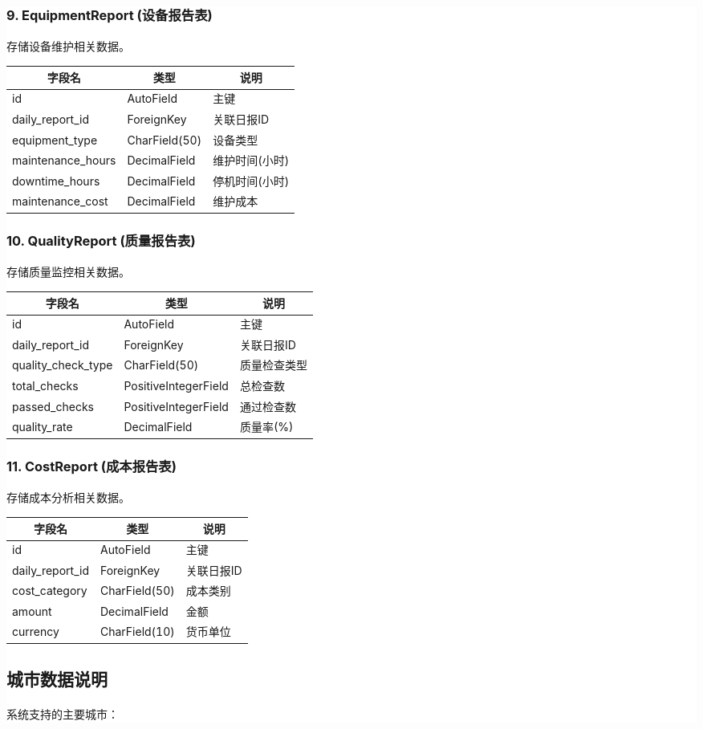 ### 9. EquipmentReport (设备报告表)

存储设备维护相关数据。

| 字段名 | 类型 | 说明 |
|--------|------|------|
| id | AutoField | 主键 |
| daily_report_id | ForeignKey | 关联日报ID |
| equipment_type | CharField(50) | 设备类型 |
| maintenance_hours | DecimalField | 维护时间(小时) |
| downtime_hours | DecimalField | 停机时间(小时) |
| maintenance_cost | DecimalField | 维护成本 |

### 10. QualityReport (质量报告表)

存储质量监控相关数据。

| 字段名 | 类型 | 说明 |
|--------|------|------|
| id | AutoField | 主键 |
| daily_report_id | ForeignKey | 关联日报ID |
| quality_check_type | CharField(50) | 质量检查类型 |
| total_checks | PositiveIntegerField | 总检查数 |
| passed_checks | PositiveIntegerField | 通过检查数 |
| quality_rate | DecimalField | 质量率(%) |

### 11. CostReport (成本报告表)

存储成本分析相关数据。

| 字段名 | 类型 | 说明 |
|--------|------|------|
| id | AutoField | 主键 |
| daily_report_id | ForeignKey | 关联日报ID |
| cost_category | CharField(50) | 成本类别 |
| amount | DecimalField | 金额 |
| currency | CharField(10) | 货币单位 |

## 城市数据说明

系统支持的主要城市：
